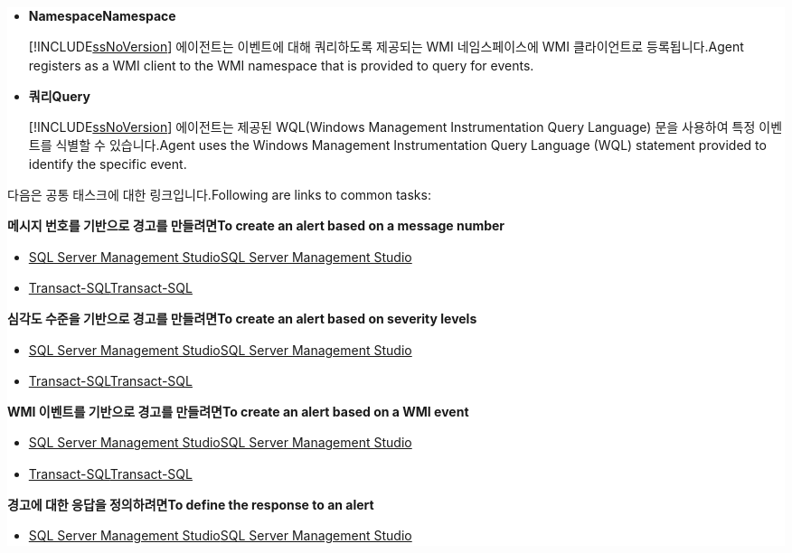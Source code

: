 -   <span data-ttu-id="c4e36-159">**Namespace**</span><span class="sxs-lookup"><span data-stu-id="c4e36-159">**Namespace**</span></span>  
  
     [!INCLUDE[ssNoVersion](../../includes/ssnoversion-md.md)] <span data-ttu-id="c4e36-160">에이전트는 이벤트에 대해 쿼리하도록 제공되는 WMI 네임스페이스에 WMI 클라이언트로 등록됩니다.</span><span class="sxs-lookup"><span data-stu-id="c4e36-160">Agent registers as a WMI client to the WMI namespace that is provided to query for events.</span></span>  
  
-   <span data-ttu-id="c4e36-161">**쿼리**</span><span class="sxs-lookup"><span data-stu-id="c4e36-161">**Query**</span></span>  
  
     [!INCLUDE[ssNoVersion](../../includes/ssnoversion-md.md)] <span data-ttu-id="c4e36-162">에이전트는 제공된 WQL(Windows Management Instrumentation Query Language) 문을 사용하여 특정 이벤트를 식별할 수 있습니다.</span><span class="sxs-lookup"><span data-stu-id="c4e36-162">Agent uses the Windows Management Instrumentation Query Language (WQL) statement provided to identify the specific event.</span></span>  
  
 <span data-ttu-id="c4e36-163">다음은 공통 태스크에 대한 링크입니다.</span><span class="sxs-lookup"><span data-stu-id="c4e36-163">Following are links to common tasks:</span></span>  
  
 <span data-ttu-id="c4e36-164">**메시지 번호를 기반으로 경고를 만들려면**</span><span class="sxs-lookup"><span data-stu-id="c4e36-164">**To create an alert based on a message number**</span></span>  
  
-   [<span data-ttu-id="c4e36-165">SQL Server Management Studio</span><span class="sxs-lookup"><span data-stu-id="c4e36-165">SQL Server Management Studio</span></span>](create-an-alert-using-an-error-number.md)  
  
-   [<span data-ttu-id="c4e36-166">Transact-SQL</span><span class="sxs-lookup"><span data-stu-id="c4e36-166">Transact-SQL</span></span>](/sql/relational-databases/system-stored-procedures/sp-add-alert-transact-sql)  
  
 <span data-ttu-id="c4e36-167">**심각도 수준을 기반으로 경고를 만들려면**</span><span class="sxs-lookup"><span data-stu-id="c4e36-167">**To create an alert based on severity levels**</span></span>  
  
-   [<span data-ttu-id="c4e36-168">SQL Server Management Studio</span><span class="sxs-lookup"><span data-stu-id="c4e36-168">SQL Server Management Studio</span></span>](create-an-alert-using-severity-level.md)  
  
-   [<span data-ttu-id="c4e36-169">Transact-SQL</span><span class="sxs-lookup"><span data-stu-id="c4e36-169">Transact-SQL</span></span>](/sql/relational-databases/system-stored-procedures/sp-add-alert-transact-sql)  
  
 <span data-ttu-id="c4e36-170">**WMI 이벤트를 기반으로 경고를 만들려면**</span><span class="sxs-lookup"><span data-stu-id="c4e36-170">**To create an alert based on a WMI event**</span></span>  
  
-   [<span data-ttu-id="c4e36-171">SQL Server Management Studio</span><span class="sxs-lookup"><span data-stu-id="c4e36-171">SQL Server Management Studio</span></span>](create-a-wmi-event-alert.md)  
  
-   [<span data-ttu-id="c4e36-172">Transact-SQL</span><span class="sxs-lookup"><span data-stu-id="c4e36-172">Transact-SQL</span></span>](/sql/relational-databases/system-stored-procedures/sp-add-alert-transact-sql)  
  
 <span data-ttu-id="c4e36-173">**경고에 대한 응답을 정의하려면**</span><span class="sxs-lookup"><span data-stu-id="c4e36-173">**To define the response to an alert**</span></span>  
  
-   [<span data-ttu-id="c4e36-174">SQL Server Management Studio</span><span class="sxs-lookup"><span data-stu-id="c4e36-174">SQL Server Management Studio</span></span>](../sql-server-management-studio-ssms.md)  
  